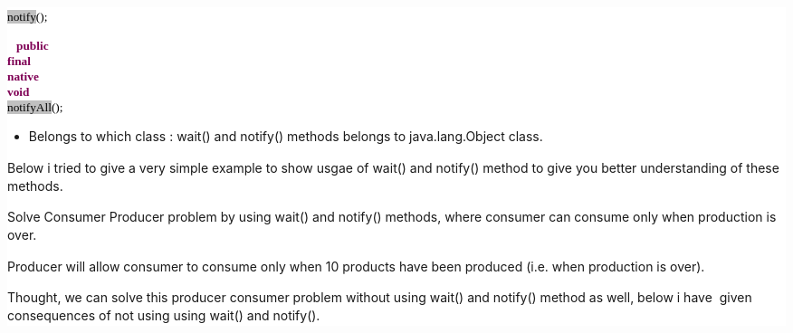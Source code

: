 </span><span style="background-color: silver; color: black; font-family: Consolas; font-size: 13.333333333333332px; font-style: normal; font-variant: normal; font-weight: 400; text-decoration: none; vertical-align: baseline; white-space: pre-wrap;">notify</span><span style="background-color: transparent; color: black; font-family: Consolas; font-size: 13.333333333333332px; font-style: normal; font-variant: normal; font-weight: 400; text-decoration: none; vertical-align: baseline; white-space: pre-wrap;">();</span></div><div dir="ltr" style="line-height: 1.2; margin-bottom: 0pt; margin-top: 0pt;"><span style="background-color: transparent; color: black; font-family: Consolas; font-size: 13.333333333333332px; font-style: normal; font-variant: normal; font-weight: 400; text-decoration: none; vertical-align: baseline; white-space: pre-wrap;">&nbsp;&nbsp;&nbsp;</span><span style="background-color: transparent; color: #7f0055; font-family: Consolas; font-size: 13.333333333333332px; font-style: normal; font-variant: normal; font-weight: 700; text-decoration: none; vertical-align: baseline; white-space: pre-wrap;">public</span><span style="background-color: transparent; color: black; font-family: Consolas; font-size: 13.333333333333332px; font-style: normal; font-variant: normal; font-weight: 400; text-decoration: none; vertical-align: baseline; white-space: pre-wrap;"> </span><span style="background-color: transparent; color: #7f0055; font-family: Consolas; font-size: 13.333333333333332px; font-style: normal; font-variant: normal; font-weight: 700; text-decoration: none; vertical-align: baseline; white-space: pre-wrap;">final</span><span style="background-color: transparent; color: black; font-family: Consolas; font-size: 13.333333333333332px; font-style: normal; font-variant: normal; font-weight: 400; text-decoration: none; vertical-align: baseline; white-space: pre-wrap;"> </span><span style="background-color: transparent; color: #7f0055; font-family: Consolas; font-size: 13.333333333333332px; font-style: normal; font-variant: normal; font-weight: 700; text-decoration: none; vertical-align: baseline; white-space: pre-wrap;">native</span><span style="background-color: transparent; color: black; font-family: Consolas; font-size: 13.333333333333332px; font-style: normal; font-variant: normal; font-weight: 400; text-decoration: none; vertical-align: baseline; white-space: pre-wrap;"> </span><span style="background-color: transparent; color: #7f0055; font-family: Consolas; font-size: 13.333333333333332px; font-style: normal; font-variant: normal; font-weight: 700; text-decoration: none; vertical-align: baseline; white-space: pre-wrap;">void</span><span style="background-color: transparent; color: black; font-family: Consolas; font-size: 13.333333333333332px; font-style: normal; font-variant: normal; font-weight: 400; text-decoration: none; vertical-align: baseline; white-space: pre-wrap;"> </span><span style="background-color: silver; color: black; font-family: Consolas; font-size: 13.333333333333332px; font-style: normal; font-variant: normal; font-weight: 400; text-decoration: none; vertical-align: baseline; white-space: pre-wrap;">notifyAll</span><span style="background-color: transparent; color: black; font-family: Consolas; font-size: 13.333333333333332px; font-style: normal; font-variant: normal; font-weight: 400; text-decoration: none; vertical-align: baseline; white-space: pre-wrap;">();</span></div></td></tr></tbody></table>

  

-   Belongs to which class : wait() and notify() methods belongs to java.lang.Object class.
    

  

Below i tried to give a very simple example to show usgae of wait() and notify() method to give you better understanding of these methods.

  

Solve Consumer Producer problem by using wait() and notify() methods, where consumer can consume only when production is over.

Producer will allow consumer to consume only when 10 products have been produced (i.e. when production is over).

Thought, we can solve this producer consumer problem without using wait() and notify() method as well, below i have  given consequences of not using using wait() and notify().
